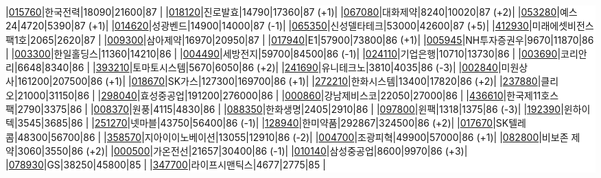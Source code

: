 |[015760](https://finance.daum.net/quotes/A015760)|한국전력|18090|21600|87 |
|[018120](https://finance.daum.net/quotes/A018120)|진로발효|14790|17360|87 (+1)|
|[067080](https://finance.daum.net/quotes/A067080)|대화제약|8240|10020|87 (+2)|
|[053280](https://finance.daum.net/quotes/A053280)|예스24|4720|5390|87 (+1)|
|[014620](https://finance.daum.net/quotes/A014620)|성광벤드|14900|14000|87 (-1)|
|[065350](https://finance.daum.net/quotes/A065350)|신성델타테크|53000|42600|87 (+5)|
|[412930](https://finance.daum.net/quotes/A412930)|미래에셋비전스팩1호|2065|2620|87 |
|[009300](https://finance.daum.net/quotes/A009300)|삼아제약|16970|20950|87 |
|[017940](https://finance.daum.net/quotes/A017940)|E1|57900|73800|86 (+1)|
|[005945](https://finance.daum.net/quotes/A005945)|NH투자증권우|9670|11870|86 |
|[003300](https://finance.daum.net/quotes/A003300)|한일홀딩스|11360|14210|86 |
|[004490](https://finance.daum.net/quotes/A004490)|세방전지|59700|84500|86 (-1)|
|[024110](https://finance.daum.net/quotes/A024110)|기업은행|10710|13730|86 |
|[003690](https://finance.daum.net/quotes/A003690)|코리안리|6648|8340|86 |
|[393210](https://finance.daum.net/quotes/A393210)|토마토시스템|5670|6050|86 (+2)|
|[241690](https://finance.daum.net/quotes/A241690)|유니테크노|3810|4035|86 (-3)|
|[002840](https://finance.daum.net/quotes/A002840)|미원상사|161200|207500|86 (+1)|
|[018670](https://finance.daum.net/quotes/A018670)|SK가스|127300|169700|86 (+1)|
|[272210](https://finance.daum.net/quotes/A272210)|한화시스템|13400|17820|86 (+2)|
|[237880](https://finance.daum.net/quotes/A237880)|클리오|21000|31150|86 |
|[298040](https://finance.daum.net/quotes/A298040)|효성중공업|191200|276000|86 |
|[000860](https://finance.daum.net/quotes/A000860)|강남제비스코|22050|27000|86 |
|[436610](https://finance.daum.net/quotes/A436610)|한국제11호스팩|2790|3375|86 |
|[008370](https://finance.daum.net/quotes/A008370)|원풍|4115|4830|86 |
|[088350](https://finance.daum.net/quotes/A088350)|한화생명|2405|2910|86 |
|[097800](https://finance.daum.net/quotes/A097800)|윈팩|1318|1375|86 (-3)|
|[192390](https://finance.daum.net/quotes/A192390)|윈하이텍|3545|3685|86 |
|[251270](https://finance.daum.net/quotes/A251270)|넷마블|43750|56400|86 (-1)|
|[128940](https://finance.daum.net/quotes/A128940)|한미약품|292867|324500|86 (+2)|
|[017670](https://finance.daum.net/quotes/A017670)|SK텔레콤|48300|56700|86 |
|[358570](https://finance.daum.net/quotes/A358570)|지아이이노베이션|13055|12910|86 (-2)|
|[004700](https://finance.daum.net/quotes/A004700)|조광피혁|49900|57000|86 (+1)|
|[082800](https://finance.daum.net/quotes/A082800)|비보존 제약|3060|3550|86 (+2)|
|[000500](https://finance.daum.net/quotes/A000500)|가온전선|21657|30400|86 (-1)|
|[010140](https://finance.daum.net/quotes/A010140)|삼성중공업|8600|9970|86 (+3)|
|[078930](https://finance.daum.net/quotes/A078930)|GS|38250|45800|85 |
|[347700](https://finance.daum.net/quotes/A347700)|라이프시맨틱스|4677|2775|85 |